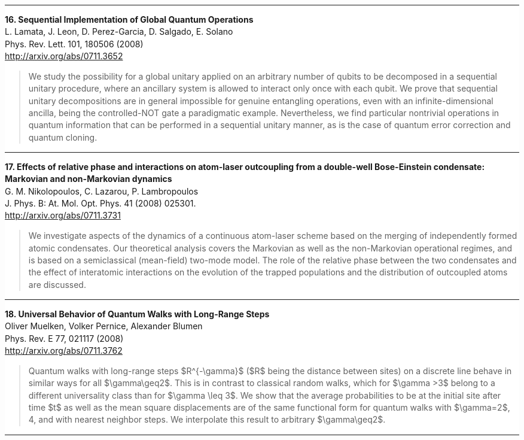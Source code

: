 ------

**16.    Sequential Implementation of Global Quantum Operations**  
L. Lamata, J. Leon, D. Perez-Garcia, D. Salgado, E. Solano  
Phys. Rev. Lett. 101, 180506 (2008)  
http://arxiv.org/abs/0711.3652  
<blockquote>
<p>
We study the possibility for a global unitary applied on an arbitrary number of qubits to be decomposed in a sequential unitary procedure, where an ancillary system is allowed to interact only once with each qubit. We prove that sequential unitary decompositions are in general impossible for genuine entangling operations, even with an infinite-dimensional ancilla, being the controlled-NOT gate a paradigmatic example. Nevertheless, we find particular nontrivial operations in quantum information that can be performed in a sequential unitary manner, as is the case of quantum error correction and quantum cloning.
</p>
</blockquote>

------

**17.    Effects of relative phase and interactions on atom-laser outcoupling from a double-well Bose-Einstein condensate: Markovian and non-Markovian dynamics**  
G. M. Nikolopoulos, C. Lazarou, P. Lambropoulos  
J. Phys. B: At. Mol. Opt. Phys. 41 (2008) 025301.  
http://arxiv.org/abs/0711.3731  
<blockquote>
<p>
We investigate aspects of the dynamics of a continuous atom-laser scheme based on the merging of independently formed atomic condensates. Our theoretical analysis covers the Markovian as well as the non-Markovian operational regimes, and is based on a semiclassical (mean-field) two-mode model. The role of the relative phase between the two condensates and the effect of interatomic interactions on the evolution of the trapped populations and the distribution of outcoupled atoms are discussed.
</p>
</blockquote>

------

**18.    Universal Behavior of Quantum Walks with Long-Range Steps**  
Oliver Muelken, Volker Pernice, Alexander Blumen  
Phys. Rev. E 77, 021117 (2008)  
http://arxiv.org/abs/0711.3762  
<blockquote>
<p>
Quantum walks with long-range steps $R^{-\gamma}$ ($R$ being the distance between sites) on a discrete line behave in similar ways for all $\gamma\geq2$. This is in contrast to classical random walks, which for $\gamma >3$ belong to a different universality class than for $\gamma \leq 3$. We show that the average probabilities to be at the initial site after time $t$ as well as the mean square displacements are of the same functional form for quantum walks with $\gamma=2$, 4, and with nearest neighbor steps. We interpolate this result to arbitrary $\gamma\geq2$.
</p>
</blockquote>

------
